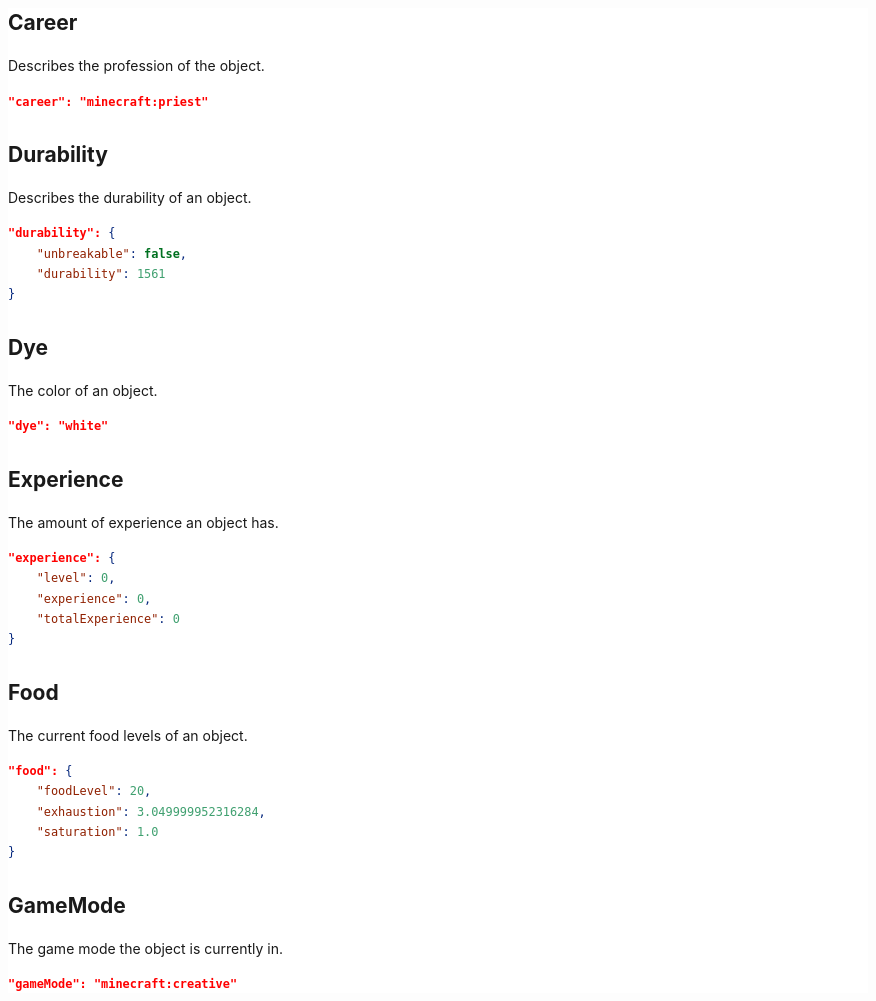 <a name="career"></a>
## Career
Describes the profession of the object.
```json
"career": "minecraft:priest"
```


<a name="durability"></a>
## Durability
Describes the durability of an object.
```json
"durability": {
    "unbreakable": false,
    "durability": 1561
}
```


<a name="dye"></a>
## Dye
The color of an object.
```json
"dye": "white"
```


<a name="experience"></a>
## Experience
The amount of experience an object has.
```json
"experience": {
    "level": 0,
    "experience": 0,
    "totalExperience": 0
}
```


<a name="food"></a>
## Food
The current food levels of an object.
```json
"food": {
    "foodLevel": 20,
    "exhaustion": 3.049999952316284,
    "saturation": 1.0
}
```


<a name="game-mode"></a>
## GameMode
The game mode the object is currently in.
```json
"gameMode": "minecraft:creative"
```
